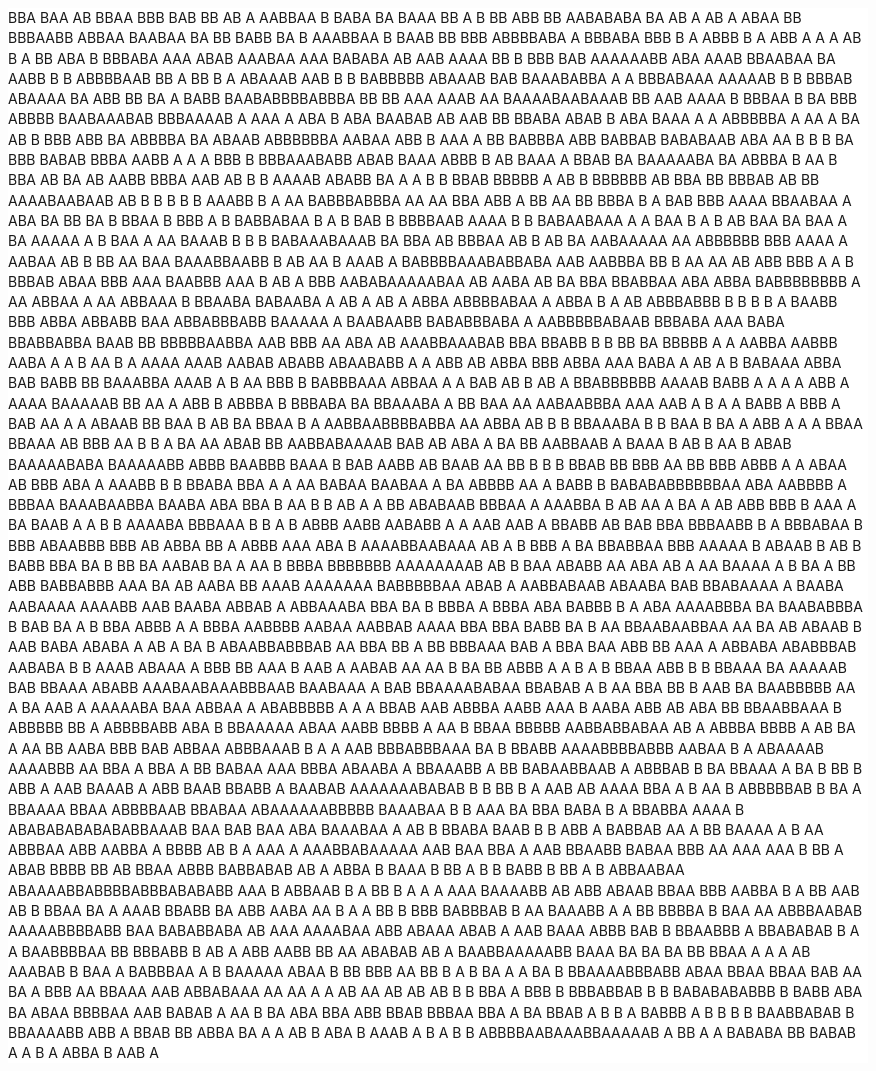 BBA BAA AB BBAA  BBB BAB  BB   AB A AABBAA  B BABA BA BAAA BB  A B BB ABB BB  AABABABA  BA  AB A AB A  ABAA BB    BBBAABB ABBAA BAABAA   BA  BB BABB BA B AAABBAA B BAAB BB BBB  ABBBBABA A BBBABA  BBB B   A    ABBB B A ABB A   A A AB B A BB   ABA B BBBABA  AAA ABAB  AAABAA AAA BABABA AB AAB AAAA  BB B BBB BAB AAAAAABB ABA  AAAB BBAABAA BA  AABB   B B ABBBBAAB   BB A   BB B A ABAAAB AAB  B  B BABBBBB ABAAAB BAB BAAABABBA A      A  BBBABAAA AAAAAB  B B BBBAB  ABAAAA BA ABB BB      BA   A BABB  BAABABBBBABBBA BB  BB AAA AAAB AA BAAAABAABAAAB BB AAB AAAA  B   BBBAA B BA BBB  ABBBB   BAABAAABAB  BBBAAAAB A AAA A  ABA B ABA BAABAB AB  AAB BB BBABA  ABAB B ABA BAAA A A ABBBBBA  A   AA A     BA   AB B  BBB    ABB BA  ABBBBA BA ABAAB ABBBBBBA AABAA ABB B AAA A  BB BABBBA  ABB BABBAB  BABABAAB  ABA AA    B B B BA BBB    BABAB BBBA AABB A  A  A     BBB B BBBAAABABB ABAB  BAAA ABBB B   AB BAAA  A BBAB BA BAAAAABA  BA ABBBA  B AA B BBA AB    BA  AB   AABB  BBBA  AAB AB B B AAAAB ABABB BA  A A B B  BBAB BBBBB A AB B   BBBBBB  AB BBA   BB BBBAB  AB BB  AAAABAABAAB AB B B  B  B B AAABB B A AA BABBBABBBA  AA  AA BBA  ABB  A BB  AA BB  BBBA B A  BAB BBB AAAA   BBAABAA A ABA  BA BB BA B BBAA B BBB A B  BABBABAA B  A B  BAB B  BBBBAAB AAAA B    B  BABAABAAA A A  BAA   B  A B AB   BAA BA BAA A BA AAAAA    A   B BAA  A AA BAAAB B B  B BABAAABAAAB BA BBA   AB BBBAA  AB   B AB   BA AABAAAAA AA ABBBBBB BBB AAAA A AABAA  AB  B  BB AA BAA    BAAABBAABB B AB AA  B AAAB A BABBBBAAABABBABA AAB AABBBA BB B AA  AA AB ABB BBB A A B BBBAB ABAA BBB AAA BAABBB AAA B AB  A  BBB AABABAAAAABAA   AB  AABA  AB BA BBA  BBABBAA ABA ABBA BABBBBBBBB   A AA ABBAA  A    AA ABBAAA B BBAABA BABAABA  A  AB A AB  A ABBA ABBBBABAA  A   ABBA B   A  AB ABBBABBB  B B  B B  A BAABB BBB ABBA ABBABB BAA ABBABBBABB BAAAAA A BAABAABB  BABABBBABA A    AABBBBBABAAB BBBABA   AAA      BABA BBABBABBA BAAB BB  BBBBBAABBA   AAB BBB AA ABA AB   AAABBAAABAB BBA BBABB B B BB BA  BBBBB   A  A AABBA    AABBB AABA  A A B    AA  B A AAAA  AAAB AABAB  ABABB ABAABABB A     A  ABB AB ABBA BBB ABBA  AAA BABA  A AB A B  BABAAA  ABBA BAB BABB BB  BAAABBA    AAAB A B AA BBB B BABBBAAA ABBAA A  A  BAB AB  B  AB A  BBABBBBBB AAAAB  BABB A   A A A    ABB A   AAAA    BAAAAAB BB  AA A ABB B   ABBBA B BBBABA  BA  BBAAABA  A BB BAA  AA AABAABBBA AAA AAB A B A A BABB  A BBB A BAB AA A A ABAAB BB  BAA  B AB BA BBAA B A AABBAABBBBABBA AA ABBA AB B B BBAAABA B B BAA B   BA A  ABB     A A A BBAA BBAAA  AB  BBB  AA B B A   BA AA ABAB BB AABBABAAAAB  BAB AB  ABA   A BA BB AABBAAB A BAAA B  AB B  AA B ABAB BAAAAABABA BAAAAABB    ABBB BAABBB   BAAA B BAB   AABB   AB BAAB AA   BB B B    B  BBAB BB BBB AA    BB BBB  ABBB A A ABAA AB BBB ABA     A AAABB   B B BBABA  BBA A  A AA BABAA BAABAA A BA    ABBBB  AA A  BABB  B BABABABBBBBBAA ABA AABBBB A  BBBAA BAAABAABBA BAABA ABA BBA  B    AA B B AB  A   A BB  ABABAAB BBBAA A AAABBA B AB AA     A   BA A AB ABB BBB   B AAA A  BA BAAB A  A B B  AAAABA BBBAAA   B B A  B ABBB AABB  AABABB A A AAB AAB A  BBABB AB BAB      BBA BBBAABB B A BBBABAA B BBB  ABAABBB  BBB AB    ABBA BB A ABBB  AAA ABA   B AAAABBAABAAA    AB A B  BBB A BA BBABBAA BBB   AAAAA   B ABAAB B AB B BABB BBA BA   B  BB  BA AABAB  BA A AA B BBBA   BBBBBBB AAAAAAAAB AB B BAA  ABABB AA  ABA AB A AA BAAAA A B BA  A BB   ABB BABBABBB   AAA BA AB AABA BB  AAAB AAAAAAA  BABBBBBAA ABAB A AABBABAAB ABAABA  BAB BBABAAAA A BAABA AABAAAA  AAAABB AAB BAABA   ABBAB  A     ABBAAABA BBA  BA B BBBA A  BBBA  ABA  BABBB B A ABA AAAABBBA  BA BAABABBBA B BAB BA A B   BBA ABBB A A  BBBA  AABBBB  AABAA   AABBAB AAAA BBA BBA BABB BA  B AA BBAABAABBAA  AA BA AB  ABAAB B AAB BABA ABABA  A AB A  BA B ABAABBABBBAB    AA BBA BB  A BB   BBBAAA  BAB  A BBA BAA ABB     BB AAA A ABBABA ABABBBAB   AABABA B B  AAAB ABAAA A BBB BB   AAA B AAB A AABAB  AA AA B  BA BB ABBB A A B A  B BBAA ABB  B B BBAAA BA  AAAAAB BAB BBAAA ABABB    AAABAABAAABBBAAB  BAABAAA  A BAB   BBAAAABABAA BBABAB  A B   AA BBA BB  B AAB BA    BAABBBBB AA A BA AAB A AAAAABA BAA ABBAA A ABABBBBB A A A BBAB  AAB ABBBA AABB AAA B AABA ABB AB ABA  BB BBAABBAAA   B ABBBBB BB  A ABBBBABB ABA B BBAAAAA ABAA AABB  BBBB A AA B BBAA BBBBB AABBABBABAA AB  A ABBBA BBBB  A   AB  BA     A AA BB AABA BBB  BAB ABBAA ABBBAAAB B A  A  AAB  BBBABBBAAA BA     B  BBABB  AAAABBBBABBB AABAA B A ABAAAAB  AAAABBB  AA  BBA   A BBA A BB BABAA AAA  BBBA ABAABA A BBAAABB   A BB BABAABBAAB A  ABBBAB B   BA BBAAA A  BA B BB  B ABB A  AAB BAAAB  A ABB BAAB  BBABB     A BAABAB AAAAAAABABAB B B BB B A   AAB   AB  AAAA BBA A B AA  B ABBBBBAB B BA A BBAAAA BBAA ABBBBAAB BBABAA ABAAAAAABBBBB BAAABAA B B AAA BA BBA  BABA   B  A BBABBA AAAA    B   ABABABABABABABBAAAB BAA BAB  BAA ABA  BAAABAA  A AB   B  BBABA  BAAB   B B ABB  A  BABBAB AA A BB BAAAA  A B AA ABBBAA ABB AABBA A  BBBB AB B  A AAA A    AAABBABAAAAA AAB BAA BBA A AAB BBAABB  BABAA  BBB AA AAA AAA B BB A ABAB BBBB BB AB BBAA  ABBB BABBABAB   AB A ABBA     B   BAAA B  BB A B   B   BABB B BB A  B ABBAABAA ABAAAABBABBBBABBBABABABB  AAA B  ABBAAB B    A BB B  A  A A  AAA BAAAABB AB  ABB ABAAB  BBAA  BBB AABBA  B A    BB AAB  AB  B  BBAA BA  A  AAAB BBABB BA ABB AABA AA  B A A BB B BBB    BABBBAB B AA  BAAABB A A BB BBBBA  B  BAA AA ABBBAABAB   AAAAABBBBABB BAA BABABBABA   AB  AAA AAAABAA ABB ABAAA      ABAB A AAB BAAA  ABBB BAB B   BBAABBB  A  BBABABAB B  A  A BAABBBBAA BB BBBABB B AB A  ABB  AABB BB AA ABABAB AB A BAABBAAAAABB BAAA  BA BA   BA  BB BBAA A A  A  AB AAABAB B  BAA A   BABBBAA  A B  BAAAAA ABAA B  BB BBB   AA BB B  A B BA A    A BA B BBAAAABBBABB ABAA    BBAA BBAA BAB  AA BA A BBB AA BBAAA AAB ABBABAAA AA  AA  A A AB  AA AB AB AB B B BBA A  BBB   B BBBABBAB B B   BABABABABBB  B BABB ABA   BA  ABAA  BBBBAA AAB BABAB A AA  B BA ABA BBA ABB BBAB BBBAA  BBA A BA   BBAB A   B  B A  BABBB A B B   B  B  BAABBABAB  B BBAAAABB ABB   A BBAB  BB ABBA BA A  A  AB B ABA B AAAB  A B A  B B  ABBBBAABAAABBAAAAAB   A BB A    A BABABA    BB BABAB A A B A ABBA B AAB A